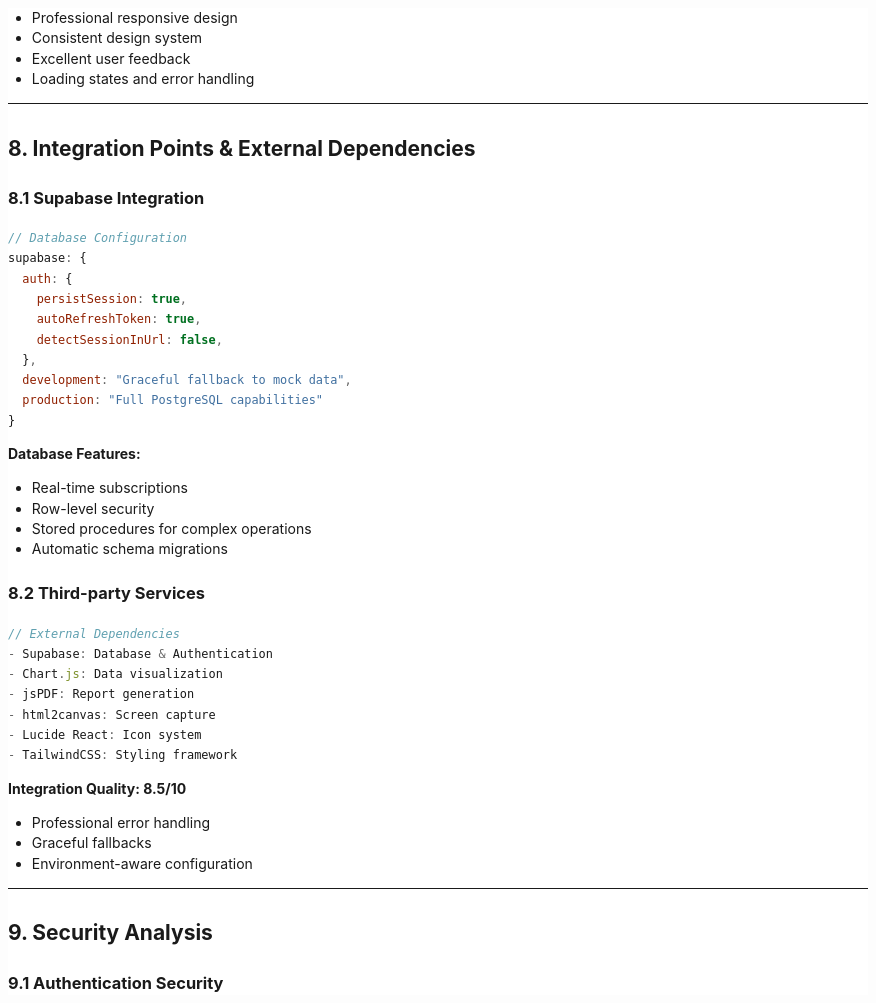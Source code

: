 - Professional responsive design
- Consistent design system
- Excellent user feedback
- Loading states and error handling

---

## 8. Integration Points & External Dependencies

### 8.1 Supabase Integration

```javascript
// Database Configuration
supabase: {
  auth: {
    persistSession: true,
    autoRefreshToken: true,
    detectSessionInUrl: false,
  },
  development: "Graceful fallback to mock data",
  production: "Full PostgreSQL capabilities"
}
```

**Database Features:**

- Real-time subscriptions
- Row-level security
- Stored procedures for complex operations
- Automatic schema migrations

### 8.2 Third-party Services

```javascript
// External Dependencies
- Supabase: Database & Authentication
- Chart.js: Data visualization
- jsPDF: Report generation
- html2canvas: Screen capture
- Lucide React: Icon system
- TailwindCSS: Styling framework
```

**Integration Quality: 8.5/10**

- Professional error handling
- Graceful fallbacks
- Environment-aware configuration

---

## 9. Security Analysis

### 9.1 Authentication Security
